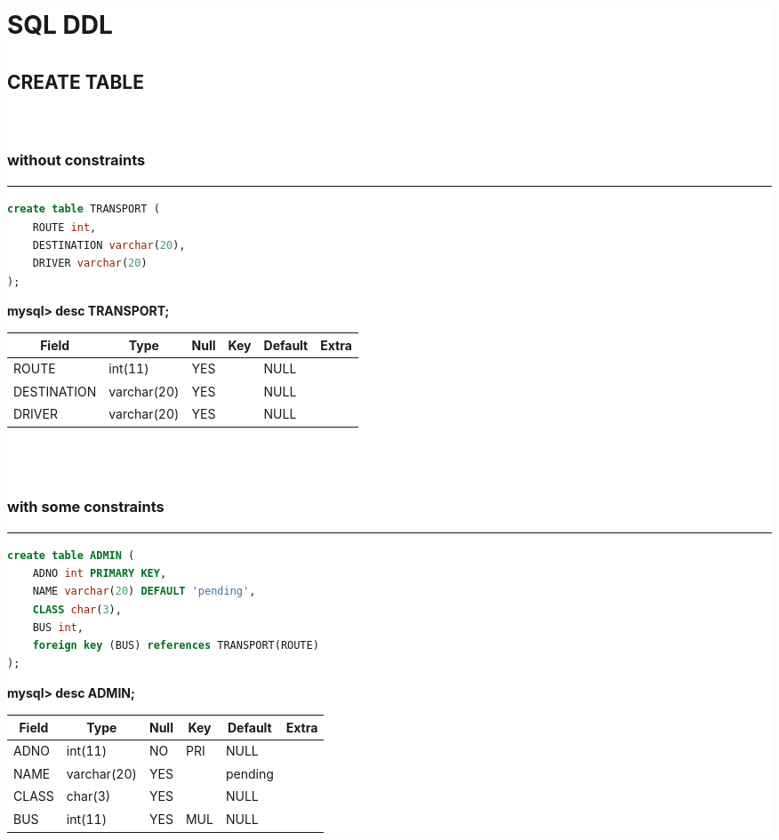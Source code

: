 # SQL DDL

## CREATE TABLE

<br>

### without constraints

---

```sql
create table TRANSPORT (
    ROUTE int,
    DESTINATION varchar(20),
    DRIVER varchar(20)
);
```

**mysql> desc TRANSPORT;**

| Field       | Type        | Null | Key | Default | Extra |
| ----------- | ----------- | ---- | --- | ------- | ----- |
| ROUTE       | int(11)     | YES  |     | NULL    |       |
| DESTINATION | varchar(20) | YES  |     | NULL    |       |
| DRIVER      | varchar(20) | YES  |     | NULL    |       |

<br><br>

### with some constraints

---

```sql
create table ADMIN (
    ADNO int PRIMARY KEY,
    NAME varchar(20) DEFAULT 'pending',
    CLASS char(3),
    BUS int,
    foreign key (BUS) references TRANSPORT(ROUTE)
);
```

**mysql> desc ADMIN;**

| Field | Type        | Null | Key | Default | Extra |
| ----- | ----------- | ---- | --- | ------- | ----- |
| ADNO  | int(11)     | NO   | PRI | NULL    |       |
| NAME  | varchar(20) | YES  |     | pending |       |
| CLASS | char(3)     | YES  |     | NULL    |       |
| BUS   | int(11)     | YES  | MUL | NULL    |       |
